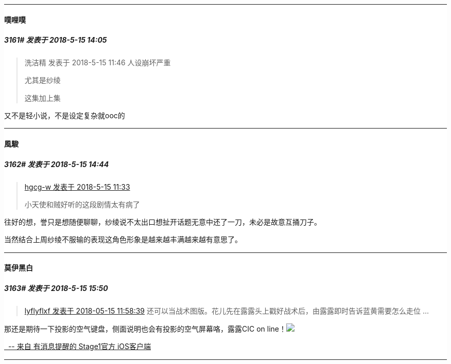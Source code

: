 

-----

####  噗哩噗  
##### 3161#       发表于 2018-5-15 14:05



<blockquote>洗洁精 发表于 2018-5-15 11:46
人设崩坏严重

尤其是纱绫

这集加上集</blockquote>
又不是轻小说，不是设定复杂就ooc的







-----

####  風駿  
##### 3162#       发表于 2018-5-15 14:44



<blockquote><a href="httphttps://bbs.saraba1st.com/2b/forum.php?mod=redirect&amp;goto=findpost&amp;pid=39601914&amp;ptid=1553961" target="_blank">hgcg-w 发表于 2018-5-15 11:33</a>

小天使和贼好听的这段剧情太有病了</blockquote>
往好的想，誉只是想随便聊聊，纱绫说不太出口想扯开话题无意中还了一刀，未必是故意互捅刀子。


当然结合上周纱绫不服输的表现这角色形象是越来越丰满越来越有意思了。







-----

####  莫伊黑白  
##### 3163#       发表于 2018-5-15 15:50



<blockquote><a href="httphttps://bbs.saraba1st.com/2b/forum.php?mod=redirect&amp;goto=findpost&amp;pid=39602289&amp;ptid=1553961" target="_blank">lyflyflxf 发表于 2018-05-15 11:58:39</a>
还可以当战术图版。花儿先在露露头上戳好战术后，由露露即时告诉蓝黄需要怎么走位 ...</blockquote>那还是期待一下投影的空气键盘，侧面说明也会有投影的空气屏幕咯，露露CIC on line！<img src="https://static.saraba1st.com/image/smiley/face2017/070.png" referrerpolicy="no-referrer">

[  -- 来自 有消息提醒的 Stage1官方 iOS客户端](https://itunes.apple.com/fi/app/saraba1st/id1221237470?mt=8)







-----
